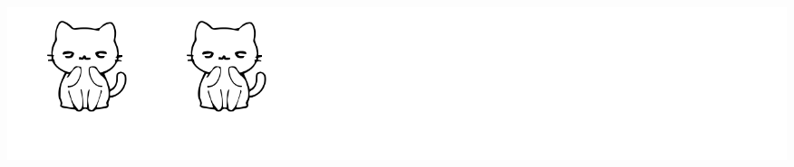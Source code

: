 <img src="https://raw.githubusercontent.com/Sunwood-ai-labs/svg-library/refs/heads/main/Cute_Cat_Icons/14_Cat-covering-face-with-paws.svg" alt="14_Cat-covering-face-with-paws.svg" width="150"/>
<img src="https://raw.githubusercontent.com/Sunwood-ai-labs/svg-library/refs/heads/main/Cute_Cat_Icons/14_Cute-cat-covering-face.svg" alt="14_Cute-cat-covering-face.svg" width="150"/>
</p>
